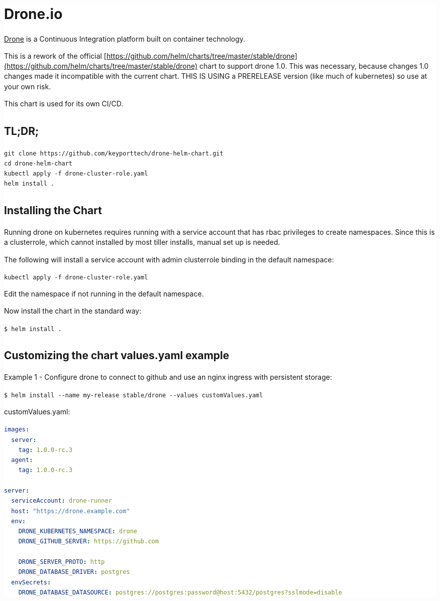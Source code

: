 # Drone.io

[Drone](http://readme.drone.io/) is a Continuous Integration platform built on container technology.

This is a rework of the official [https://github.com/helm/charts/tree/master/stable/drone](https://github.com/helm/charts/tree/master/stable/drone) chart to support drone 1.0.  This was necessary, because changes 1.0 changes made it incompatible with the current chart.  THIS IS USING a PRERELEASE version (like much of kubernetes) so use at your own risk.

This chart is used for its own CI/CD.

## TL;DR;
```
git clone https://github.com/keyporttech/drone-helm-chart.git
cd drone-helm-chart
kubectl apply -f drone-cluster-role.yaml
helm install .
```

## Installing the Chart
Running drone on kubernetes requires running with a service account that has rbac privileges to create namespaces.  Since this is a clusterrole, which cannot installed by most tiller installs, manual set up is needed.

The following will install a service account with admin clusterrole binding in the default namespace:

```console
kubectl apply -f drone-cluster-role.yaml
```

Edit the namespace if not running in the default namespace.

Now install the chart in the standard way:

```console
$ helm install .
```

## Customizing the chart values.yaml example

Example 1 - Configure drone to connect to github and use an nginx ingress with persistent storage:

```console
$ helm install --name my-release stable/drone --values customValues.yaml
```
customValues.yaml:
```yaml
images:
  server:
    tag: 1.0.0-rc.3
  agent:
    tag: 1.0.0-rc.3

server:
  serviceAccount: drone-runner
  host: "https://drone.example.com"
  env:
    DRONE_KUBERNETES_NAMESPACE: drone
    DRONE_GITHUB_SERVER: https://github.com

    DRONE_SERVER_PROTO: http
    DRONE_DATABASE_DRIVER: postgres
  envSecrets:
    DRONE_DATABASE_DATASOURCE: postgres://postgres:password@host:5432/postgres?sslmode=disable
```